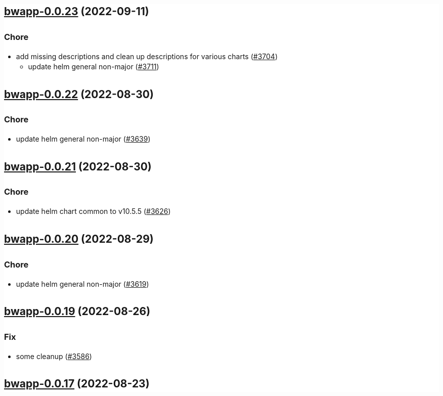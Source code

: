 


## [bwapp-0.0.23](https://github.com/truecharts/charts/compare/bwapp-0.0.22...bwapp-0.0.23) (2022-09-11)

### Chore

- add missing descriptions and clean up descriptions for various charts ([#3704](https://github.com/truecharts/charts/issues/3704))
  - update helm general non-major ([#3711](https://github.com/truecharts/charts/issues/3711))




## [bwapp-0.0.22](https://github.com/truecharts/charts/compare/bwapp-0.0.21...bwapp-0.0.22) (2022-08-30)

### Chore

- update helm general non-major ([#3639](https://github.com/truecharts/charts/issues/3639))




## [bwapp-0.0.21](https://github.com/truecharts/charts/compare/bwapp-0.0.20...bwapp-0.0.21) (2022-08-30)

### Chore

- update helm chart common to v10.5.5 ([#3626](https://github.com/truecharts/charts/issues/3626))




## [bwapp-0.0.20](https://github.com/truecharts/charts/compare/bwapp-0.0.19...bwapp-0.0.20) (2022-08-29)

### Chore

- update helm general non-major ([#3619](https://github.com/truecharts/charts/issues/3619))




## [bwapp-0.0.19](https://github.com/truecharts/charts/compare/bwapp-0.0.17...bwapp-0.0.19) (2022-08-26)

### Fix

- some cleanup ([#3586](https://github.com/truecharts/charts/issues/3586))




## [bwapp-0.0.17](https://github.com/truecharts/charts/compare/bwapp-0.0.16...bwapp-0.0.17) (2022-08-23)
